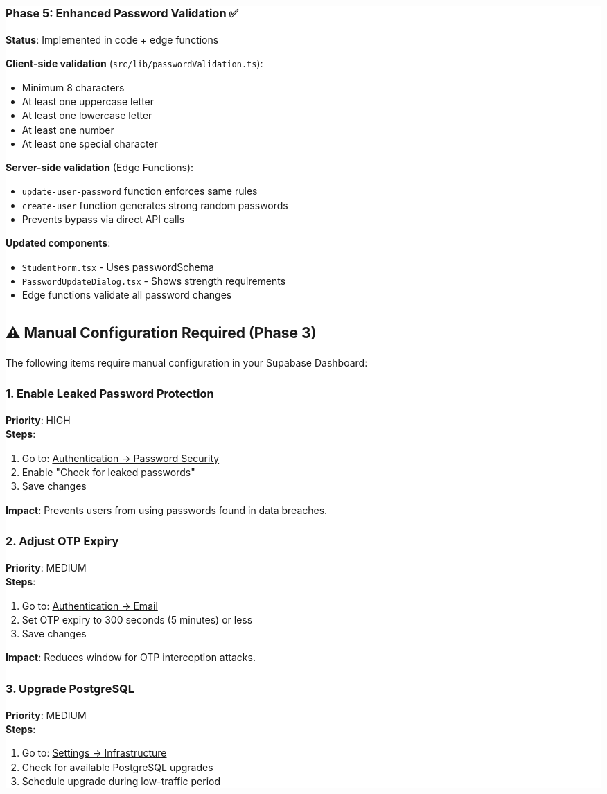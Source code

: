 ### Phase 5: Enhanced Password Validation ✅
**Status**: Implemented in code + edge functions

**Client-side validation** (`src/lib/passwordValidation.ts`):
- Minimum 8 characters
- At least one uppercase letter
- At least one lowercase letter  
- At least one number
- At least one special character

**Server-side validation** (Edge Functions):
- `update-user-password` function enforces same rules
- `create-user` function generates strong random passwords
- Prevents bypass via direct API calls

**Updated components**:
- `StudentForm.tsx` - Uses passwordSchema
- `PasswordUpdateDialog.tsx` - Shows strength requirements
- Edge functions validate all password changes

## ⚠️ Manual Configuration Required (Phase 3)

The following items require manual configuration in your Supabase Dashboard:

### 1. Enable Leaked Password Protection
**Priority**: HIGH  
**Steps**:
1. Go to: [Authentication → Password Security](https://supabase.com/dashboard/project/gaamkwzexqpzppgpkozy/settings/auth)
2. Enable "Check for leaked passwords"
3. Save changes

**Impact**: Prevents users from using passwords found in data breaches.

### 2. Adjust OTP Expiry
**Priority**: MEDIUM  
**Steps**:
1. Go to: [Authentication → Email](https://supabase.com/dashboard/project/gaamkwzexqpzppgpkozy/settings/auth)
2. Set OTP expiry to 300 seconds (5 minutes) or less
3. Save changes

**Impact**: Reduces window for OTP interception attacks.

### 3. Upgrade PostgreSQL
**Priority**: MEDIUM  
**Steps**:
1. Go to: [Settings → Infrastructure](https://supabase.com/dashboard/project/gaamkwzexqpzppgpkozy/settings/infrastructure)
2. Check for available PostgreSQL upgrades
3. Schedule upgrade during low-traffic period
